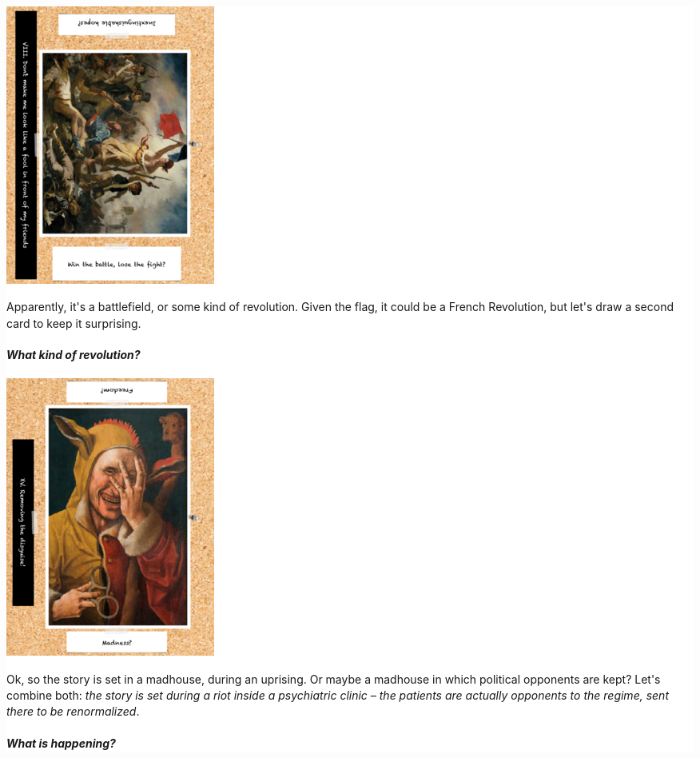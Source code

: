 ![](/assets/small_card_8.png)

Apparently, it's a battlefield, or some kind of revolution. Given the flag, it could be a French Revolution, but let's draw a second card to keep it surprising.

#### _What kind of revolution?_

![](/assets/small_card_15.png)

Ok, so the story is set in a madhouse, during an uprising. Or maybe a madhouse in which political opponents are kept? Let's combine both: _the story is set during a riot inside a psychiatric clinic – the patients are actually opponents to the regime, sent there to be renormalized_.

#### _What is happening?_

